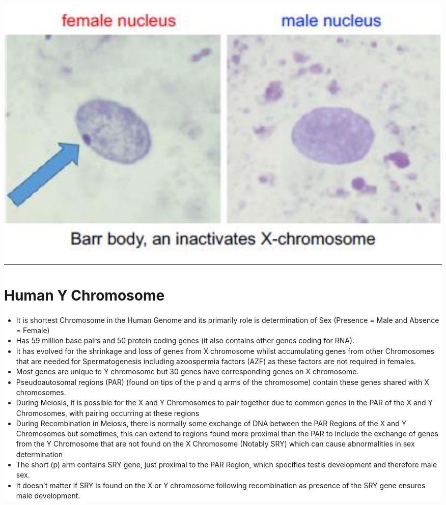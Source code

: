 ![Screenshot 2022-03-09 at 08.31.09.png](%5B027%5D%20Sex%20Determination%20and%20Development%20of%20the%20Rep%20627289e0add14ef5969e391a98c0a7bb/Screenshot_2022-03-09_at_08.31.09.png)

---

# Human Y Chromosome

- It is shortest Chromosome in the Human Genome and its primarily role is determination of Sex (Presence = Male and Absence = Female)
- Has 59 million base pairs and 50 protein coding genes (it also contains other genes coding for RNA).
- It has evolved for the shrinkage and loss of genes from X chromosome whilst accumulating genes from other Chromosomes that are needed for Spermatogenesis including azoospermia factors (AZF) as these factors are not required in females.
- Most genes are unique to Y chromosome but 30 genes have corresponding genes on X chromosome.
- Pseudoautosomal regions (PAR) (found on tips of the p and q arms of the chromosome) contain these genes shared with X chromosomes.
- During Meiosis, it is possible for the X and Y Chromosomes to pair together due to common genes in the PAR of the X and Y Chromosomes, with pairing occurring at these regions
- During Recombination in Meiosis, there is normally some exchange of DNA between the PAR Regions of the X and Y Chromosomes but sometimes, this can extend to regions found more proximal than the PAR to include the exchange of genes from the Y Chromosome that are not found on the X Chromosome (Notably SRY) which can cause abnormalities in sex determination
- The short (p) arm contains SRY gene, just proximal to the PAR Region, which specifies testis development and therefore male sex.
- It doesn’t matter if SRY is found on the X or Y chromosome following recombination as presence of the SRY gene ensures male development.
